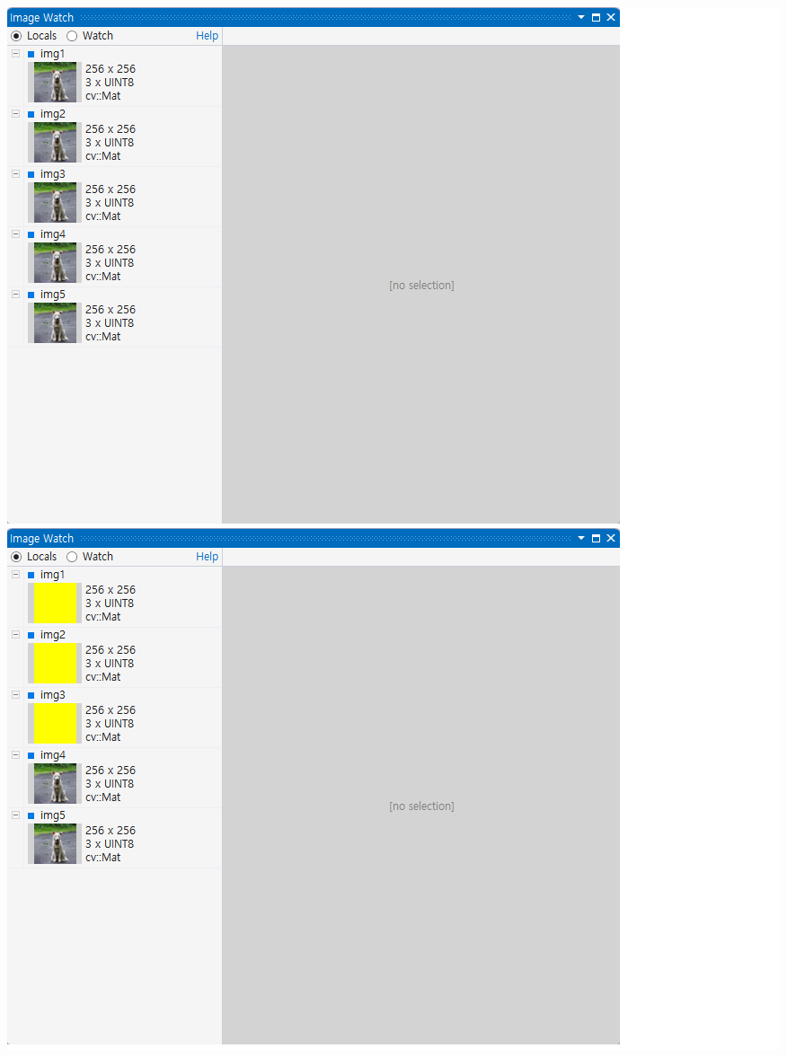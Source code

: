 <img src="/assets/img/dev/week5/day2/matop2be.png" cation="before">
<img src="/assets/img/dev/week5/day2/matop2af.png" cation="after">
